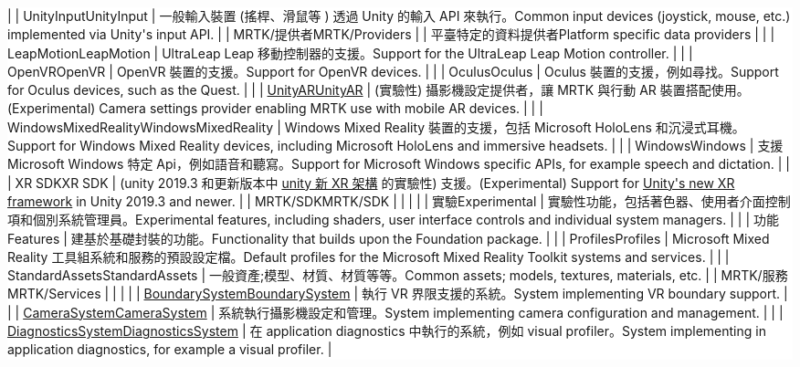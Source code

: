 | | <span data-ttu-id="0174a-295">UnityInput</span><span class="sxs-lookup"><span data-stu-id="0174a-295">UnityInput</span></span> | <span data-ttu-id="0174a-296">一般輸入裝置 (搖桿、滑鼠等 ) 透過 Unity 的輸入 API 來執行。</span><span class="sxs-lookup"><span data-stu-id="0174a-296">Common input devices (joystick, mouse, etc.) implemented via Unity's input API.</span></span> |
| <span data-ttu-id="0174a-297">MRTK/提供者</span><span class="sxs-lookup"><span data-stu-id="0174a-297">MRTK/Providers</span></span> | | <span data-ttu-id="0174a-298">平臺特定的資料提供者</span><span class="sxs-lookup"><span data-stu-id="0174a-298">Platform specific data providers</span></span> |
| | <span data-ttu-id="0174a-299">LeapMotion</span><span class="sxs-lookup"><span data-stu-id="0174a-299">LeapMotion</span></span> | <span data-ttu-id="0174a-300">UltraLeap Leap 移動控制器的支援。</span><span class="sxs-lookup"><span data-stu-id="0174a-300">Support for the UltraLeap Leap Motion controller.</span></span> |
| | <span data-ttu-id="0174a-301">OpenVR</span><span class="sxs-lookup"><span data-stu-id="0174a-301">OpenVR</span></span> | <span data-ttu-id="0174a-302">OpenVR 裝置的支援。</span><span class="sxs-lookup"><span data-stu-id="0174a-302">Support for OpenVR devices.</span></span> |
| | <span data-ttu-id="0174a-303">Oculus</span><span class="sxs-lookup"><span data-stu-id="0174a-303">Oculus</span></span> | <span data-ttu-id="0174a-304">Oculus 裝置的支援，例如尋找。</span><span class="sxs-lookup"><span data-stu-id="0174a-304">Support for Oculus devices, such as the Quest.</span></span> |
| | [<span data-ttu-id="0174a-305">UnityAR</span><span class="sxs-lookup"><span data-stu-id="0174a-305">UnityAR</span></span>](../features/CameraSystem/UnityArCameraSettings.md) | <span data-ttu-id="0174a-306"> (實驗性) 攝影機設定提供者，讓 MRTK 與行動 AR 裝置搭配使用。</span><span class="sxs-lookup"><span data-stu-id="0174a-306">(Experimental) Camera settings provider enabling MRTK use with mobile AR devices.</span></span> |
| | <span data-ttu-id="0174a-307">WindowsMixedReality</span><span class="sxs-lookup"><span data-stu-id="0174a-307">WindowsMixedReality</span></span> | <span data-ttu-id="0174a-308">Windows Mixed Reality 裝置的支援，包括 Microsoft HoloLens 和沉浸式耳機。</span><span class="sxs-lookup"><span data-stu-id="0174a-308">Support for Windows Mixed Reality devices, including Microsoft HoloLens and immersive headsets.</span></span> |
| | <span data-ttu-id="0174a-309">Windows</span><span class="sxs-lookup"><span data-stu-id="0174a-309">Windows</span></span> | <span data-ttu-id="0174a-310">支援 Microsoft Windows 特定 Api，例如語音和聽寫。</span><span class="sxs-lookup"><span data-stu-id="0174a-310">Support for Microsoft Windows specific APIs, for example speech and dictation.</span></span> |
| | <span data-ttu-id="0174a-311">XR SDK</span><span class="sxs-lookup"><span data-stu-id="0174a-311">XR SDK</span></span> | <span data-ttu-id="0174a-312"> (unity 2019.3 和更新版本中 [unity 新 XR 架構](https://blogs.unity3d.com/2020/01/24/unity-xr-platform-updates/) 的實驗性) 支援。</span><span class="sxs-lookup"><span data-stu-id="0174a-312">(Experimental) Support for [Unity's new XR framework](https://blogs.unity3d.com/2020/01/24/unity-xr-platform-updates/) in Unity 2019.3 and newer.</span></span> |
| <span data-ttu-id="0174a-313">MRTK/SDK</span><span class="sxs-lookup"><span data-stu-id="0174a-313">MRTK/SDK</span></span> | | |
| | <span data-ttu-id="0174a-314">實驗</span><span class="sxs-lookup"><span data-stu-id="0174a-314">Experimental</span></span> | <span data-ttu-id="0174a-315">實驗性功能，包括著色器、使用者介面控制項和個別系統管理員。</span><span class="sxs-lookup"><span data-stu-id="0174a-315">Experimental features, including shaders, user interface controls and individual system managers.</span></span> |
| | <span data-ttu-id="0174a-316">功能</span><span class="sxs-lookup"><span data-stu-id="0174a-316">Features</span></span> | <span data-ttu-id="0174a-317">建基於基礎封裝的功能。</span><span class="sxs-lookup"><span data-stu-id="0174a-317">Functionality that builds upon the Foundation package.</span></span> |
| | <span data-ttu-id="0174a-318">Profiles</span><span class="sxs-lookup"><span data-stu-id="0174a-318">Profiles</span></span> | <span data-ttu-id="0174a-319">Microsoft Mixed Reality 工具組系統和服務的預設設定檔。</span><span class="sxs-lookup"><span data-stu-id="0174a-319">Default profiles for the Microsoft Mixed Reality Toolkit systems and services.</span></span> |
| | <span data-ttu-id="0174a-320">StandardAssets</span><span class="sxs-lookup"><span data-stu-id="0174a-320">StandardAssets</span></span> | <span data-ttu-id="0174a-321">一般資產;模型、材質、材質等等。</span><span class="sxs-lookup"><span data-stu-id="0174a-321">Common assets; models, textures, materials, etc.</span></span> |
| <span data-ttu-id="0174a-322">MRTK/服務</span><span class="sxs-lookup"><span data-stu-id="0174a-322">MRTK/Services</span></span> | | |
| | [<span data-ttu-id="0174a-323">BoundarySystem</span><span class="sxs-lookup"><span data-stu-id="0174a-323">BoundarySystem</span></span>](../features/Boundary/BoundarySystemGettingStarted.md) | <span data-ttu-id="0174a-324">執行 VR 界限支援的系統。</span><span class="sxs-lookup"><span data-stu-id="0174a-324">System implementing VR boundary support.</span></span> |
| | [<span data-ttu-id="0174a-325">CameraSystem</span><span class="sxs-lookup"><span data-stu-id="0174a-325">CameraSystem</span></span>](../features/CameraSystem/CameraSystemOverview.md) | <span data-ttu-id="0174a-326">系統執行攝影機設定和管理。</span><span class="sxs-lookup"><span data-stu-id="0174a-326">System implementing camera configuration and management.</span></span> |
| | [<span data-ttu-id="0174a-327">DiagnosticsSystem</span><span class="sxs-lookup"><span data-stu-id="0174a-327">DiagnosticsSystem</span></span>](../features/Diagnostics/DiagnosticsSystemGettingStarted.md) | <span data-ttu-id="0174a-328">在 application diagnostics 中執行的系統，例如 visual profiler。</span><span class="sxs-lookup"><span data-stu-id="0174a-328">System implementing in application diagnostics, for example a visual profiler.</span></span> |